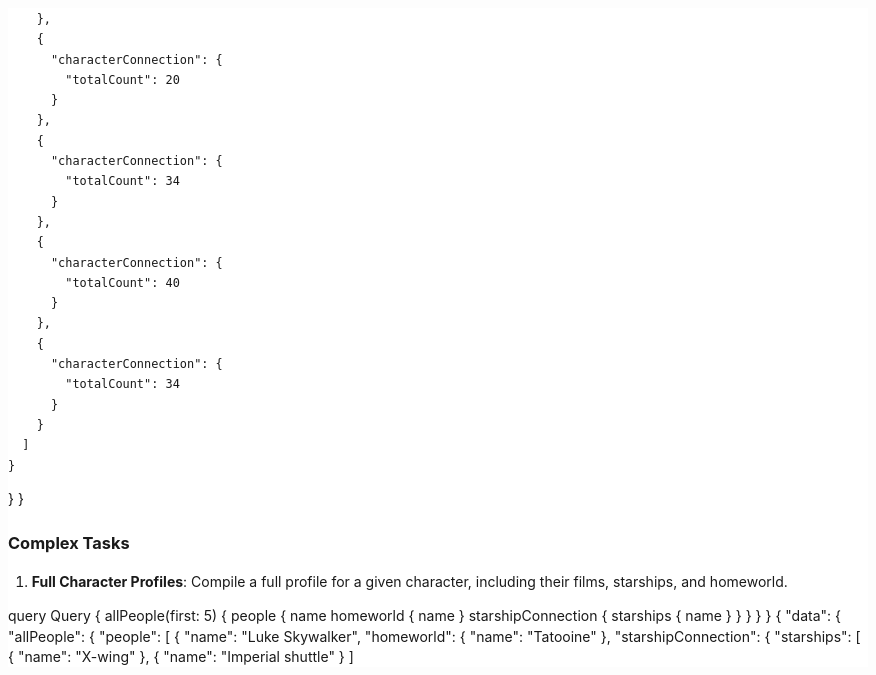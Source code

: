         },
        {
          "characterConnection": {
            "totalCount": 20
          }
        },
        {
          "characterConnection": {
            "totalCount": 34
          }
        },
        {
          "characterConnection": {
            "totalCount": 40
          }
        },
        {
          "characterConnection": {
            "totalCount": 34
          }
        }
      ]
    }
  }
}

### Complex Tasks

1. **Full Character Profiles**: Compile a full profile for a given character, including their films, starships, and homeworld.

query Query {
  allPeople(first: 5) {
    people {
      name
      homeworld {
        name
      }
      starshipConnection {
        starships {
          name
        }
      }
    }
  }
}
{
  "data": {
    "allPeople": {
      "people": [
        {
          "name": "Luke Skywalker",
          "homeworld": {
            "name": "Tatooine"
          },
          "starshipConnection": {
            "starships": [
              {
                "name": "X-wing"
              },
              {
                "name": "Imperial shuttle"
              }
            ]
